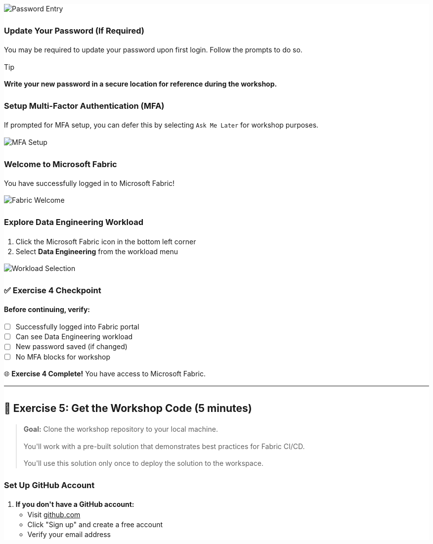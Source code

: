 ![Password Entry](../screenshots/setup/fabric-password.png)

### Update Your Password (If Required)
You may be required to update your password upon first login. Follow the prompts to do so.

> [!TIP]  
> **Write your new password in a secure location for reference during the workshop.**

### Setup Multi-Factor Authentication (MFA)
If prompted for MFA setup, you can defer this by selecting `Ask Me Later` for workshop purposes.

![MFA Setup](../screenshots/setup/fabric-mfa.png)

### Welcome to Microsoft Fabric
You have successfully logged in to Microsoft Fabric!

![Fabric Welcome](../screenshots/setup/fabric-welcome.png)

### Explore Data Engineering Workload
1. Click the Microsoft Fabric icon in the bottom left corner
2. Select **Data Engineering** from the workload menu

![Workload Selection](../screenshots/setup/fabric-workloads.png)

### ✅ Exercise 4 Checkpoint

**Before continuing, verify:**
- [ ] Successfully logged into Fabric portal
- [ ] Can see Data Engineering workload
- [ ] New password saved (if changed)
- [ ] No MFA blocks for workshop

🌐 **Exercise 4 Complete!** You have access to Microsoft Fabric.

---

## 📝 Exercise 5: Get the Workshop Code (5 minutes)

> **Goal:** Clone the workshop repository to your local machine.
>
> You'll work with a pre-built solution that demonstrates best practices for Fabric CI/CD.
>
> You'll use this solution only once to deploy the solution to the workspace.

### Set Up GitHub Account
1. **If you don't have a GitHub account:**
   - Visit [github.com](https://github.com)
   - Click "Sign up" and create a free account
   - Verify your email address
